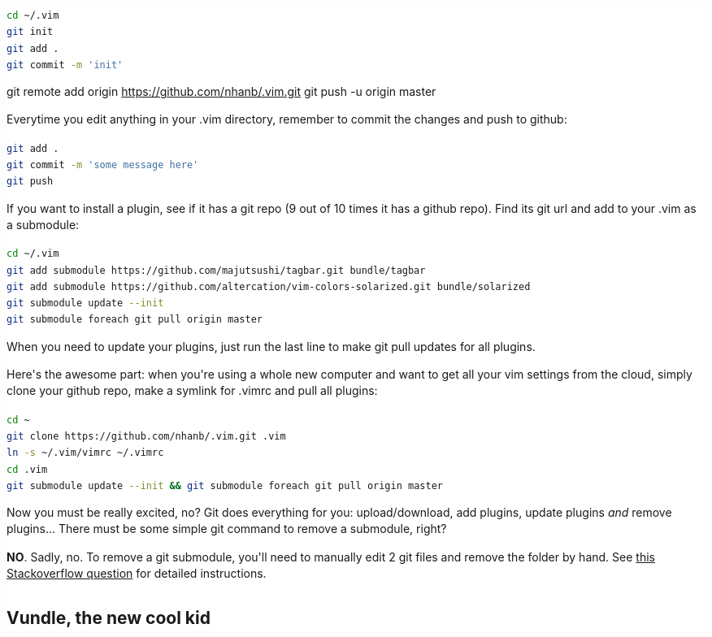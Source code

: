 ```bash
cd ~/.vim
git init
git add .
git commit -m 'init'
```

git remote add origin https://github.com/nhanb/.vim.git
git push -u origin master

Everytime you edit anything in your .vim directory, remember to commit the changes and push to
github:

```bash
git add .
git commit -m 'some message here'
git push
```

If you want to install a plugin, see if it has a git repo (9 out of 10 times it has a
github repo). Find its git url and add to your .vim as a submodule:

```bash
cd ~/.vim
git add submodule https://github.com/majutsushi/tagbar.git bundle/tagbar
git add submodule https://github.com/altercation/vim-colors-solarized.git bundle/solarized
git submodule update --init
git submodule foreach git pull origin master
```

When you need to update your plugins, just run the last line to make git pull updates for all
plugins.

Here's the awesome part: when you're using a whole new computer and want to get all your vim settings
from the cloud, simply clone your github repo, make a symlink for .vimrc and pull all plugins:

```bash
cd ~
git clone https://github.com/nhanb/.vim.git .vim
ln -s ~/.vim/vimrc ~/.vimrc
cd .vim
git submodule update --init && git submodule foreach git pull origin master
```

Now you must be really excited, no? Git does everything for you: upload/download, add plugins,
update plugins *and* remove plugins... There must be some simple git command to remove a
submodule, right?

**NO**. Sadly, no. To remove a git submodule, you'll need to manually edit 2 git files and
remove the folder by hand. See
[this Stackoverflow question](http://stackoverflow.com/questions/1260748/how-do-i-remove-a-git-submodule)
for detailed instructions.

## Vundle, the new cool kid
